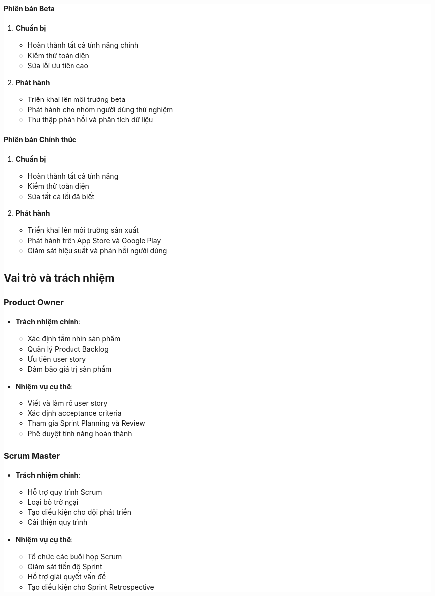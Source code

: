 #### Phiên bản Beta

1. **Chuẩn bị**
   - Hoàn thành tất cả tính năng chính
   - Kiểm thử toàn diện
   - Sửa lỗi ưu tiên cao

2. **Phát hành**
   - Triển khai lên môi trường beta
   - Phát hành cho nhóm người dùng thử nghiệm
   - Thu thập phản hồi và phân tích dữ liệu

#### Phiên bản Chính thức

1. **Chuẩn bị**
   - Hoàn thành tất cả tính năng
   - Kiểm thử toàn diện
   - Sửa tất cả lỗi đã biết

2. **Phát hành**
   - Triển khai lên môi trường sản xuất
   - Phát hành trên App Store và Google Play
   - Giám sát hiệu suất và phản hồi người dùng

## Vai trò và trách nhiệm

### Product Owner

- **Trách nhiệm chính**:
  - Xác định tầm nhìn sản phẩm
  - Quản lý Product Backlog
  - Ưu tiên user story
  - Đảm bảo giá trị sản phẩm

- **Nhiệm vụ cụ thể**:
  - Viết và làm rõ user story
  - Xác định acceptance criteria
  - Tham gia Sprint Planning và Review
  - Phê duyệt tính năng hoàn thành

### Scrum Master

- **Trách nhiệm chính**:
  - Hỗ trợ quy trình Scrum
  - Loại bỏ trở ngại
  - Tạo điều kiện cho đội phát triển
  - Cải thiện quy trình

- **Nhiệm vụ cụ thể**:
  - Tổ chức các buổi họp Scrum
  - Giám sát tiến độ Sprint
  - Hỗ trợ giải quyết vấn đề
  - Tạo điều kiện cho Sprint Retrospective
